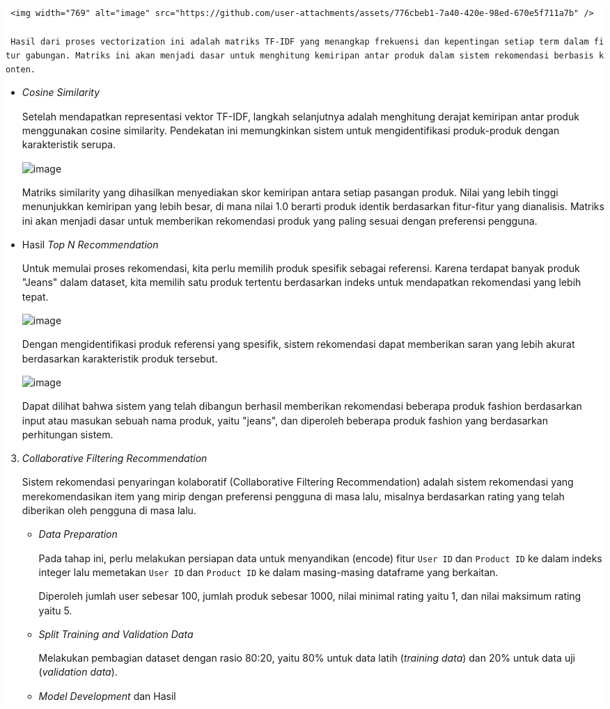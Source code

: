      <img width="769" alt="image" src="https://github.com/user-attachments/assets/776cbeb1-7a40-420e-98ed-670e5f711a7b" />

     Hasil dari proses vectorization ini adalah matriks TF-IDF yang menangkap frekuensi dan kepentingan setiap term dalam fitur gabungan. Matriks ini akan menjadi dasar untuk menghitung kemiripan antar produk dalam sistem rekomendasi berbasis konten.

   - *Cosine Similarity*

     Setelah mendapatkan representasi vektor TF-IDF, langkah selanjutnya adalah menghitung derajat kemiripan antar produk menggunakan cosine similarity. Pendekatan ini memungkinkan sistem untuk mengidentifikasi produk-produk dengan karakteristik serupa.

     <img width="669" alt="image" src="https://github.com/user-attachments/assets/275f5da4-dc5e-4697-830f-367d6a213430" />

     Matriks similarity yang dihasilkan menyediakan skor kemiripan antara setiap pasangan produk. Nilai yang lebih tinggi menunjukkan kemiripan yang lebih besar, di mana nilai 1.0 berarti produk identik berdasarkan fitur-fitur yang dianalisis. Matriks ini akan menjadi dasar untuk memberikan rekomendasi produk yang paling sesuai dengan preferensi pengguna.


   - Hasil *Top N Recommendation*

     Untuk memulai proses rekomendasi, kita perlu memilih produk spesifik sebagai referensi. Karena terdapat banyak produk "Jeans" dalam dataset, kita memilih satu produk tertentu berdasarkan indeks untuk mendapatkan rekomendasi yang lebih tepat.
  
     <img width="273" alt="image" src="https://github.com/user-attachments/assets/b874b434-b42a-404f-b9fe-626f54a040bf" />

     Dengan mengidentifikasi produk referensi yang spesifik, sistem rekomendasi dapat memberikan saran yang lebih akurat berdasarkan karakteristik produk tersebut. 

     <img width="770" alt="image" src="https://github.com/user-attachments/assets/4f2c2ea7-ca03-485e-b975-257dd7b1e644" />

     Dapat dilihat bahwa sistem yang telah dibangun berhasil memberikan rekomendasi beberapa produk fashion berdasarkan input atau masukan sebuah nama produk, yaitu "jeans", dan diperoleh beberapa produk fashion yang berdasarkan perhitungan sistem.

3. *Collaborative Filtering Recommendation*

   Sistem rekomendasi penyaringan kolaboratif (Collaborative Filtering Recommendation) adalah sistem rekomendasi yang merekomendasikan item yang mirip dengan preferensi pengguna di masa lalu, misalnya berdasarkan rating yang telah diberikan oleh pengguna di masa lalu.

   - *Data Preparation*

     Pada tahap ini, perlu melakukan persiapan data untuk menyandikan (encode) fitur `User ID` dan `Product ID` ke dalam indeks integer lalu memetakan `User ID` dan `Product ID` ke dalam masing-masing dataframe yang berkaitan.

     Diperoleh jumlah user sebesar 100, jumlah produk sebesar 1000, nilai minimal rating yaitu 1, dan nilai maksimum rating yaitu 5.
   - *Split Training and Validation Data*

     Melakukan pembagian dataset dengan rasio 80:20, yaitu 80% untuk data latih (*training data*) dan 20% untuk data uji (*validation data*).

   - *Model Development* dan Hasil
